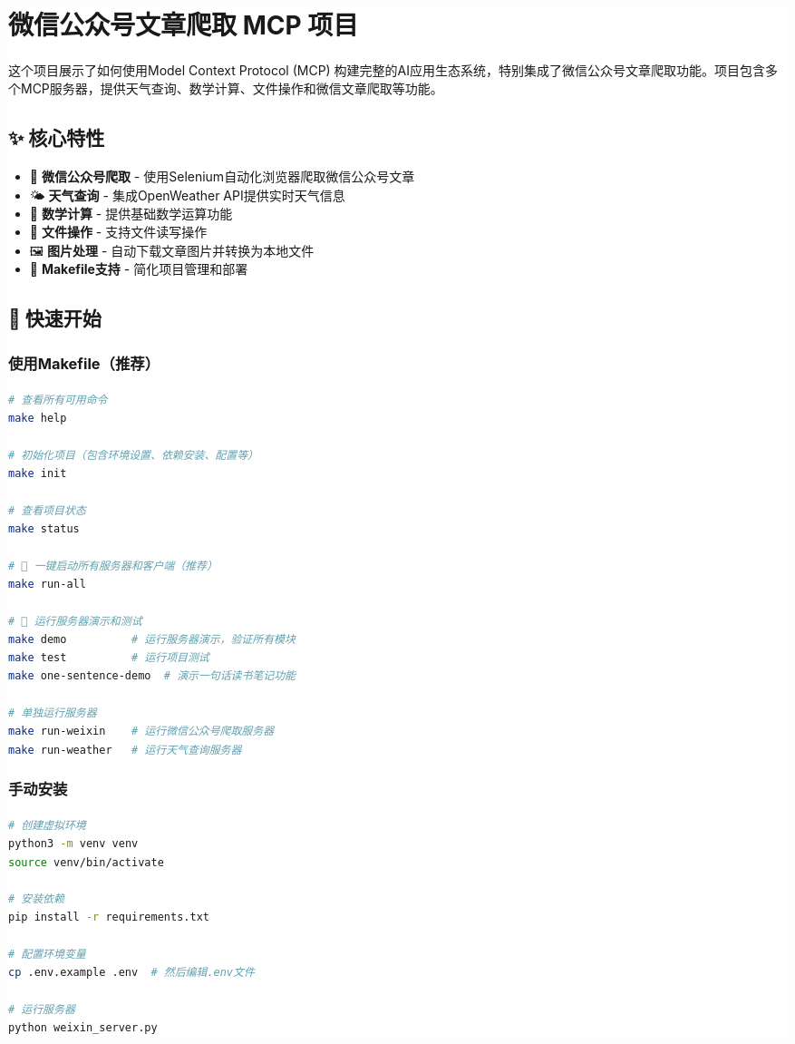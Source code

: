 # 微信公众号文章爬取 MCP 项目

这个项目展示了如何使用Model Context Protocol (MCP) 构建完整的AI应用生态系统，特别集成了微信公众号文章爬取功能。项目包含多个MCP服务器，提供天气查询、数学计算、文件操作和微信文章爬取等功能。



## ✨ 核心特性

- 🤖 **微信公众号爬取** - 使用Selenium自动化浏览器爬取微信公众号文章
- 🌤️ **天气查询** - 集成OpenWeather API提供实时天气信息
- 🧮 **数学计算** - 提供基础数学运算功能
- 📝 **文件操作** - 支持文件读写操作
- 🖼️ **图片处理** - 自动下载文章图片并转换为本地文件
- 🔧 **Makefile支持** - 简化项目管理和部署

## 🚀 快速开始

### 使用Makefile（推荐）

```bash
# 查看所有可用命令
make help

# 初始化项目（包含环境设置、依赖安装、配置等）
make init

# 查看项目状态
make status

# 🎯 一键启动所有服务器和客户端（推荐）
make run-all

# 🧪 运行服务器演示和测试
make demo          # 运行服务器演示，验证所有模块
make test          # 运行项目测试
make one-sentence-demo  # 演示一句话读书笔记功能

# 单独运行服务器
make run-weixin    # 运行微信公众号爬取服务器
make run-weather   # 运行天气查询服务器
```

### 手动安装

```bash
# 创建虚拟环境
python3 -m venv venv
source venv/bin/activate

# 安装依赖
pip install -r requirements.txt

# 配置环境变量
cp .env.example .env  # 然后编辑.env文件

# 运行服务器
python weixin_server.py
```
